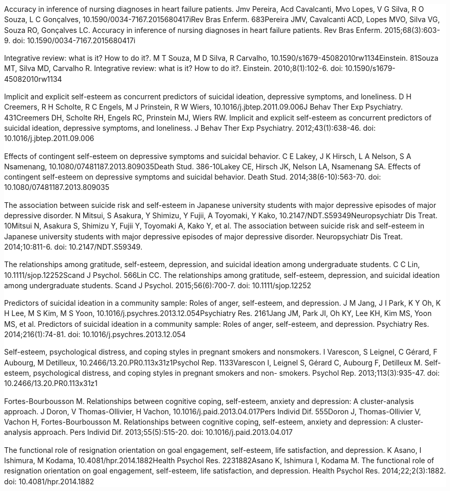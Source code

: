 Accuracy in inference of nursing diagnoses in heart failure patients. Jmv Pereira, Acd Cavalcanti, Mvo Lopes, V G Silva, R O Souza, L C Gonçalves, 10.1590/0034-7167.2015680417iRev Bras Enferm. 683Pereira JMV, Cavalcanti ACD, Lopes MVO, Silva VG, Souza RO, Gonçalves LC. Accuracy in inference of nursing diagnoses in heart failure patients. Rev Bras Enferm. 2015;68(3):603-9. doi: 10.1590/0034-7167.2015680417i

Integrative review: what is it? How to do it?. M T Souza, M D Silva, R Carvalho, 10.1590/s1679-45082010rw1134Einstein. 81Souza MT, Silva MD, Carvalho R. Integrative review: what is it? How to do it?. Einstein. 2010;8(1):102-6. doi: 10.1590/s1679-45082010rw1134

Implicit and explicit self-esteem as concurrent predictors of suicidal ideation, depressive symptoms, and loneliness. D H Creemers, R H Scholte, R C Engels, M J Prinstein, R W Wiers, 10.1016/j.jbtep.2011.09.006J Behav Ther Exp Psychiatry. 431Creemers DH, Scholte RH, Engels RC, Prinstein MJ, Wiers RW. Implicit and explicit self-esteem as concurrent predictors of suicidal ideation, depressive symptoms, and loneliness. J Behav Ther Exp Psychiatry. 2012;43(1):638-46. doi: 10.1016/j.jbtep.2011.09.006

Effects of contingent self-esteem on depressive symptoms and suicidal behavior. C E Lakey, J K Hirsch, L A Nelson, S A Nsamenang, 10.1080/07481187.2013.809035Death Stud. 386-10Lakey CE, Hirsch JK, Nelson LA, Nsamenang SA. Effects of contingent self-esteem on depressive symptoms and suicidal behavior. Death Stud. 2014;38(6-10):563-70. doi: 10.1080/07481187.2013.809035

The association between suicide risk and self-esteem in Japanese university students with major depressive episodes of major depressive disorder. N Mitsui, S Asakura, Y Shimizu, Y Fujii, A Toyomaki, Y Kako, 10.2147/NDT.S59349Neuropsychiatr Dis Treat. 10Mitsui N, Asakura S, Shimizu Y, Fujii Y, Toyomaki A, Kako Y, et al. The association between suicide risk and self-esteem in Japanese university students with major depressive episodes of major depressive disorder. Neuropsychiatr Dis Treat. 2014;10:811-6. doi: 10.2147/NDT.S59349.

The relationships among gratitude, self-esteem, depression, and suicidal ideation among undergraduate students. C C Lin, 10.1111/sjop.12252Scand J Psychol. 566Lin CC. The relationships among gratitude, self-esteem, depression, and suicidal ideation among undergraduate students. Scand J Psychol. 2015;56(6):700-7. doi: 10.1111/sjop.12252

Predictors of suicidal ideation in a community sample: Roles of anger, self-esteem, and depression. J M Jang, J I Park, K Y Oh, K H Lee, M S Kim, M S Yoon, 10.1016/j.psychres.2013.12.054Psychiatry Res. 2161Jang JM, Park JI, Oh KY, Lee KH, Kim MS, Yoon MS, et al. Predictors of suicidal ideation in a community sample: Roles of anger, self-esteem, and depression. Psychiatry Res. 2014;216(1):74-81. doi: 10.1016/j.psychres.2013.12.054

Self-esteem, psychological distress, and coping styles in pregnant smokers and nonsmokers. I Varescon, S Leignel, C Gérard, F Aubourg, M Detilleux, 10.2466/13.20.PR0.113x31z1Psychol Rep. 1133Varescon I, Leignel S, Gérard C, Aubourg F, Detilleux M. Self-esteem, psychological distress, and coping styles in pregnant smokers and non- smokers. Psychol Rep. 2013;113(3):935-47. doi: 10.2466/13.20.PR0.113x31z1

Fortes-Bourbousson M. Relationships between cognitive coping, self-esteem, anxiety and depression: A cluster-analysis approach. J Doron, V Thomas-Ollivier, H Vachon, 10.1016/j.paid.2013.04.017Pers Individ Dif. 555Doron J, Thomas-Ollivier V, Vachon H, Fortes-Bourbousson M. Relationships between cognitive coping, self-esteem, anxiety and depression: A cluster-analysis approach. Pers Individ Dif. 2013;55(5):515-20. doi: 10.1016/j.paid.2013.04.017

The functional role of resignation orientation on goal engagement, self-esteem, life satisfaction, and depression. K Asano, I Ishimura, M Kodama, 10.4081/hpr.2014.1882Health Psychol Res. 2231882Asano K, Ishimura I, Kodama M. The functional role of resignation orientation on goal engagement, self-esteem, life satisfaction, and depression. Health Psychol Res. 2014;22;2(3):1882. doi: 10.4081/hpr.2014.1882
